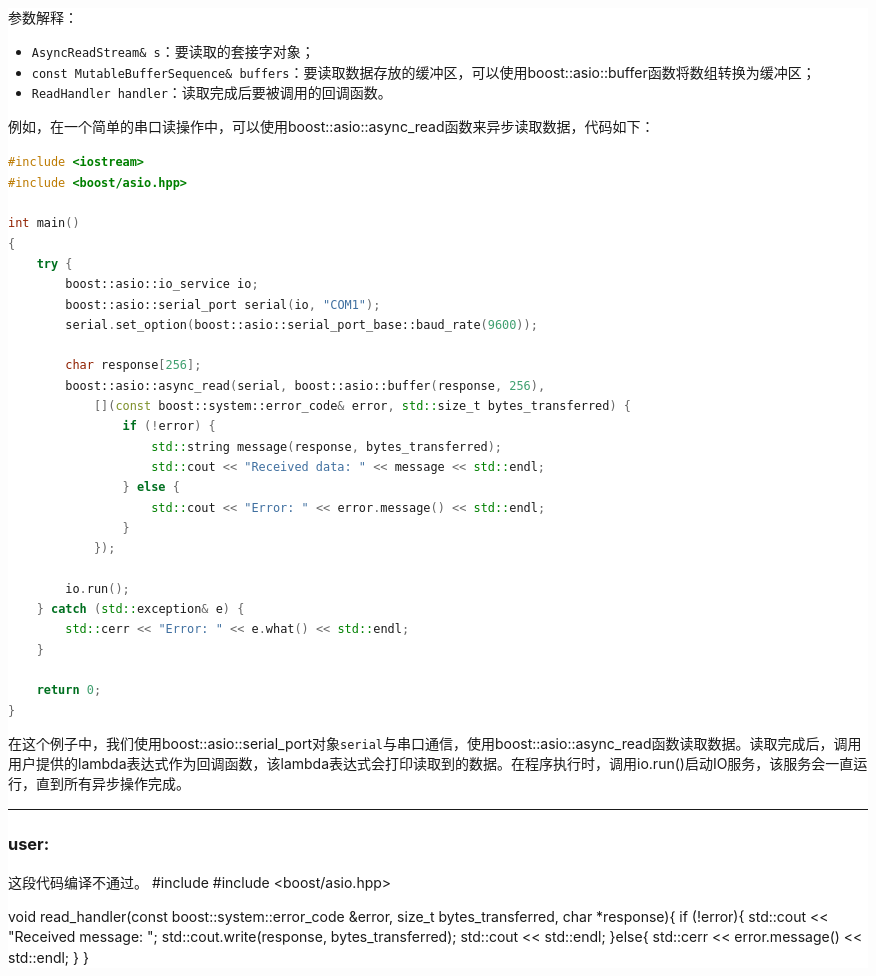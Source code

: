 参数解释：

- `AsyncReadStream& s`：要读取的套接字对象；
- `const MutableBufferSequence& buffers`：要读取数据存放的缓冲区，可以使用boost::asio::buffer函数将数组转换为缓冲区；
- `ReadHandler handler`：读取完成后要被调用的回调函数。

例如，在一个简单的串口读操作中，可以使用boost::asio::async_read函数来异步读取数据，代码如下：

```c++
#include <iostream>
#include <boost/asio.hpp>

int main()
{
    try {
        boost::asio::io_service io;
        boost::asio::serial_port serial(io, "COM1");
        serial.set_option(boost::asio::serial_port_base::baud_rate(9600));
        
        char response[256];
        boost::asio::async_read(serial, boost::asio::buffer(response, 256),
            [](const boost::system::error_code& error, std::size_t bytes_transferred) {
                if (!error) {
                    std::string message(response, bytes_transferred);
                    std::cout << "Received data: " << message << std::endl;
                } else {
                    std::cout << "Error: " << error.message() << std::endl;
                }
            });
        
        io.run();
    } catch (std::exception& e) {
        std::cerr << "Error: " << e.what() << std::endl;
    }
    
    return 0;
}
```

在这个例子中，我们使用boost::asio::serial_port对象`serial`与串口通信，使用boost::asio::async_read函数读取数据。读取完成后，调用用户提供的lambda表达式作为回调函数，该lambda表达式会打印读取到的数据。在程序执行时，调用io.run()启动IO服务，该服务会一直运行，直到所有异步操作完成。

---

### **user**:

这段代码编译不通过。
#include <iostream>
#include <boost/asio.hpp>

void read_handler(const boost::system::error_code &error, size_t bytes_transferred, char *response){
    if (!error){
        std::cout << "Received message: ";
        std::cout.write(response, bytes_transferred);
        std::cout << std::endl;
    }else{
        std::cerr << error.message() << std::endl;
    }
}
